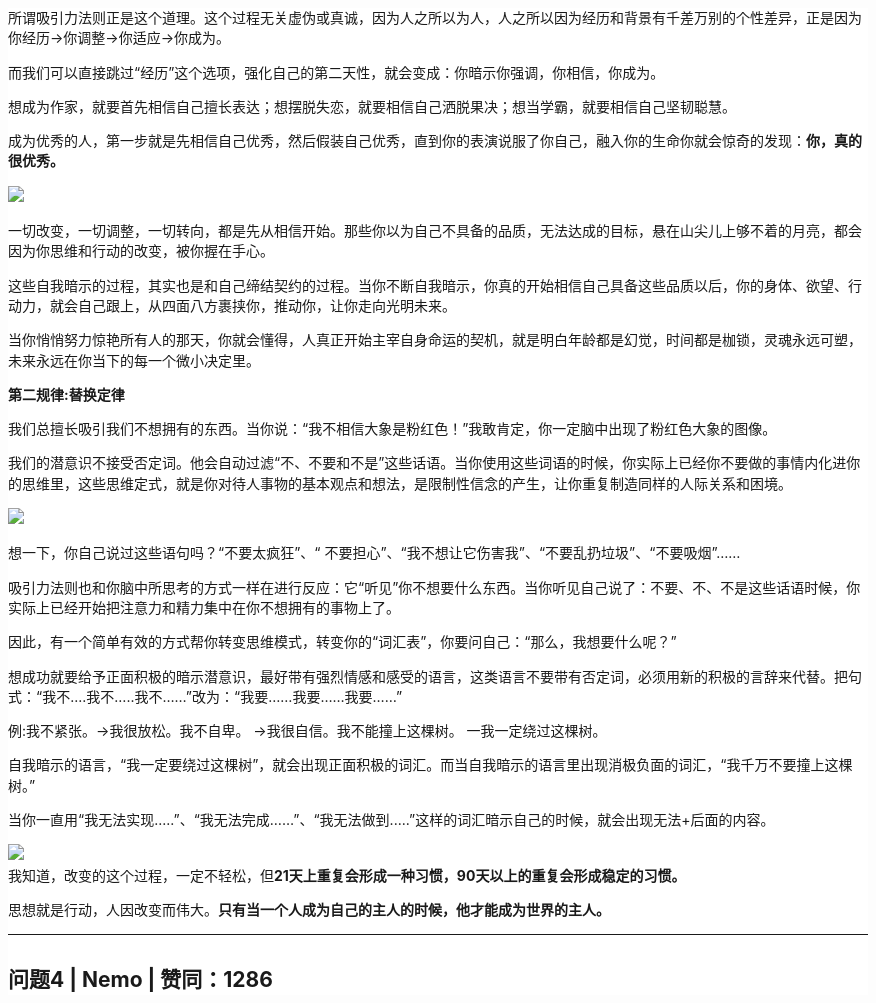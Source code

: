   
所谓吸引力法则正是这个道理。这个过程无关虚伪或真诚，因为人之所以为人，人之所以因为经历和背景有千差万别的个性差异，正是因为你经历→你调整→你适应→你成为。

  
而我们可以直接跳过“经历”这个选项，强化自己的第二天性，就会变成：你暗示你强调，你相信，你成为。

  
  
想成为作家，就要首先相信自己擅长表达；想摆脱失恋，就要相信自己洒脱果决；想当学霸，就要相信自己坚韧聪慧。  
  

  
成为优秀的人，第一步就是先相信自己优秀，然后假装自己优秀，直到你的表演说服了你自己，融入你的生命你就会惊奇的发现：**你，真的很优秀。**

![](https://pic1.zhimg.com/50/v2-e409e2a1a5eb57ebd57c65c4c4ad5af8_720w.jpg?source=1def8aca)  
  
一切改变，一切调整，一切转向，都是先从相信开始。那些你以为自己不具备的品质，无法达成的目标，悬在山尖儿上够不着的月亮，都会因为你思维和行动的改变，被你握在手心。  
  
  
这些自我暗示的过程，其实也是和自己缔结契约的过程。当你不断自我暗示，你真的开始相信自己具备这些品质以后，你的身体、欲望、行动力，就会自己跟上，从四面八方裹挟你，推动你，让你走向光明未来。

  
  
当你悄悄努力惊艳所有人的那天，你就会懂得，人真正开始主宰自身命运的契机，就是明白年龄都是幻觉，时间都是枷锁，灵魂永远可塑，未来永远在你当下的每一个微小决定里。  
  
  
**第二规律:替换定律**  
  
  
我们总擅长吸引我们不想拥有的东西。当你说：“我不相信大象是粉红色！”我敢肯定，你一定脑中出现了粉红色大象的图像。

  
  
我们的潜意识不接受否定词。他会自动过滤“不、不要和不是”这些话语。当你使用这些词语的时候，你实际上已经你不要做的事情内化进你的思维里，这些思维定式，就是你对待人事物的基本观点和想法，是限制性信念的产生，让你重复制造同样的人际关系和困境。

![](https://picx.zhimg.com/50/v2-7bf98bd75745b4d47011dba1da4ebca9_720w.jpg?source=1def8aca)  
  
想一下，你自己说过这些语句吗？“不要太疯狂”、“ 不要担心”、“我不想让它伤害我”、“不要乱扔垃圾”、“不要吸烟”……

  
  
吸引力法则也和你脑中所思考的方式一样在进行反应：它“听见”你不想要什么东西。当你听见自己说了：不要、不、不是这些话语时候，你实际上已经开始把注意力和精力集中在你不想拥有的事物上了。  
  
  
因此，有一个简单有效的方式帮你转变思维模式，转变你的“词汇表”，你要问自己：“那么，我想要什么呢？”  
  
  
想成功就要给予正面积极的暗示潜意识，最好带有强烈情感和感受的语言，这类语言不要带有否定词，必须用新的积极的言辞来代替。把句式：“我不....我不…..我不……”改为：“我要……我要……我要……”  
  
  
例:我不紧张。→我很放松。我不自卑。 →我很自信。我不能撞上这棵树。 一我一定绕过这棵树。

  
  
自我暗示的语言，“我一定要绕过这棵树”，就会出现正面积极的词汇。而当自我暗示的语言里出现消极负面的词汇，“我千万不要撞上这棵树。”

  
当你一直用“我无法实现.....”、“我无法完成……”、“我无法做到.....”这样的词汇暗示自己的时候，就会出现无法+后面的内容。

![](https://pic1.zhimg.com/50/v2-0f71e1aee0a997d485fa679262f2749d_720w.jpg?source=1def8aca)  
我知道，改变的这个过程，一定不轻松，但**21天上重复会形成一种习惯，90天以上的重复会形成稳定的习惯。**  
  
  
思想就是行动，人因改变而伟大。**只有当一个人成为自己的主人的时候，他才能成为世界的主人。**

---

## 问题4 | Nemo | 赞同：1286
